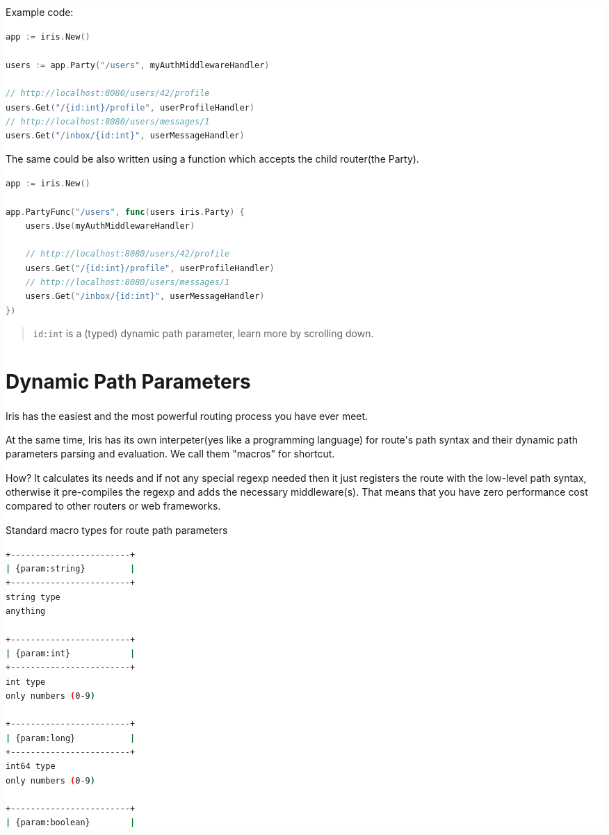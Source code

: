 Example code:

```go
app := iris.New()

users := app.Party("/users", myAuthMiddlewareHandler)

// http://localhost:8080/users/42/profile
users.Get("/{id:int}/profile", userProfileHandler)
// http://localhost:8080/users/messages/1
users.Get("/inbox/{id:int}", userMessageHandler)
```

The same could be also written using a function which accepts the child router(the Party).

```go
app := iris.New()

app.PartyFunc("/users", func(users iris.Party) {
    users.Use(myAuthMiddlewareHandler)

    // http://localhost:8080/users/42/profile
    users.Get("/{id:int}/profile", userProfileHandler)
    // http://localhost:8080/users/messages/1
    users.Get("/inbox/{id:int}", userMessageHandler)
})
```

> `id:int` is a (typed) dynamic path parameter, learn more by scrolling down.

# Dynamic Path Parameters

Iris has the easiest and the most powerful routing process you have ever meet.

At the same time,
Iris has its own interpeter(yes like a programming language)
for route's path syntax and their dynamic path parameters parsing and evaluation.
We call them "macros" for shortcut.

How? It calculates its needs and if not any special regexp needed then it just
registers the route with the low-level path syntax,
otherwise it pre-compiles the regexp and adds the necessary middleware(s). That means that you have zero performance cost compared to other routers or web frameworks.

Standard macro types for route path parameters

```sh
+------------------------+
| {param:string}         |
+------------------------+
string type
anything

+------------------------+
| {param:int}            |
+------------------------+
int type
only numbers (0-9)

+------------------------+
| {param:long}           |
+------------------------+
int64 type
only numbers (0-9)

+------------------------+
| {param:boolean}        |
```